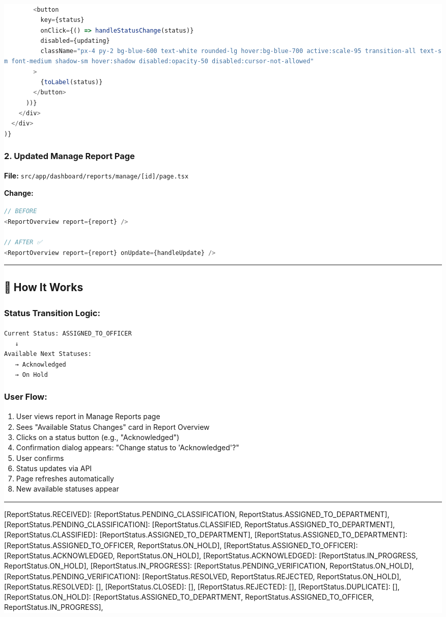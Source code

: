 ```typescript
        <button
          key={status}
          onClick={() => handleStatusChange(status)}
          disabled={updating}
          className="px-4 py-2 bg-blue-600 text-white rounded-lg hover:bg-blue-700 active:scale-95 transition-all text-sm font-medium shadow-sm hover:shadow disabled:opacity-50 disabled:cursor-not-allowed"
        >
          {toLabel(status)}
        </button>
      ))}
    </div>
  </div>
)}
```

### **2. Updated Manage Report Page**

**File:** `src/app/dashboard/reports/manage/[id]/page.tsx`

**Change:**
```typescript
// BEFORE
<ReportOverview report={report} />

// AFTER ✅
<ReportOverview report={report} onUpdate={handleUpdate} />
```

---

## 🎯 **How It Works**

### **Status Transition Logic:**

```
Current Status: ASSIGNED_TO_OFFICER
   ↓
Available Next Statuses:
   → Acknowledged
   → On Hold
```

### **User Flow:**

1. User views report in Manage Reports page
2. Sees "Available Status Changes" card in Report Overview
3. Clicks on a status button (e.g., "Acknowledged")
4. Confirmation dialog appears: "Change status to 'Acknowledged'?"
5. User confirms
6. Status updates via API
7. Page refreshes automatically
8. New available statuses appear

---

  [ReportStatus.RECEIVED]: [ReportStatus.PENDING_CLASSIFICATION, ReportStatus.ASSIGNED_TO_DEPARTMENT],
  [ReportStatus.PENDING_CLASSIFICATION]: [ReportStatus.CLASSIFIED, ReportStatus.ASSIGNED_TO_DEPARTMENT],
  [ReportStatus.CLASSIFIED]: [ReportStatus.ASSIGNED_TO_DEPARTMENT],
  [ReportStatus.ASSIGNED_TO_DEPARTMENT]: [ReportStatus.ASSIGNED_TO_OFFICER, ReportStatus.ON_HOLD],
  [ReportStatus.ASSIGNED_TO_OFFICER]: [ReportStatus.ACKNOWLEDGED, ReportStatus.ON_HOLD],
  [ReportStatus.ACKNOWLEDGED]: [ReportStatus.IN_PROGRESS, ReportStatus.ON_HOLD],
  [ReportStatus.IN_PROGRESS]: [ReportStatus.PENDING_VERIFICATION, ReportStatus.ON_HOLD],
  [ReportStatus.PENDING_VERIFICATION]: [ReportStatus.RESOLVED, ReportStatus.REJECTED, ReportStatus.ON_HOLD],
  [ReportStatus.RESOLVED]: [],
  [ReportStatus.CLOSED]: [],
  [ReportStatus.REJECTED]: [],
  [ReportStatus.DUPLICATE]: [],
  [ReportStatus.ON_HOLD]: [ReportStatus.ASSIGNED_TO_DEPARTMENT, ReportStatus.ASSIGNED_TO_OFFICER, ReportStatus.IN_PROGRESS],
